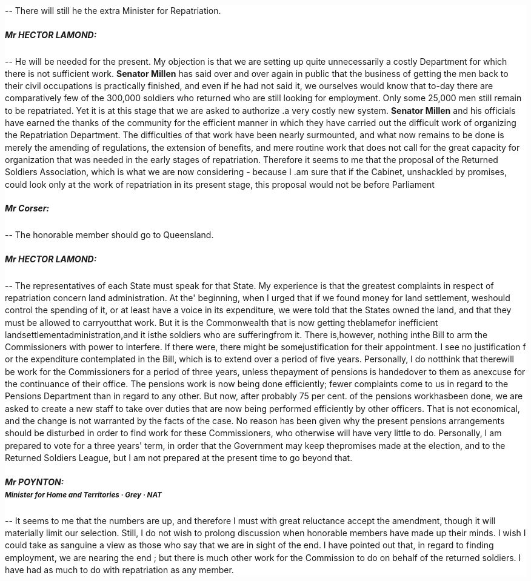 --  There will still he the extra Minister for Repatriation. 

##### Mr HECTOR LAMOND:

-- He will be needed for the present. My objection is that we are setting up quite unnecessarily a costly Department for which there is not sufficient work.  **Senator Millen**  has said over and over again in public that the business of getting the men back to their civil occupations is practically finished, and even if he had not said it, we ourselves would know that to-day there are comparatively few of the 300,000 soldiers who returned who are still looking for employment. Only some 25,000 men still remain to be repatriated. Yet it is at this stage that we are asked to authorize .a very costly new system.  **Senator Millen**  and his officials have earned the thanks of the community for the efficient manner in which they have carried out the difficult work of organizing the Repatriation Department. The difficulties of that work have been nearly surmounted, and what now remains to be done is merely the amending of regulations, the extension of benefits, and mere routine work that does not call for the great capacity for organization that was needed in the early stages of repatriation. Therefore it seems to me that the proposal of the Returned Soldiers Association, which is what we are now considering - because I .am sure that if the Cabinet, unshackled by promises, could look only at the work of repatriation in its present stage, this proposal would not be before Parliament 

##### Mr Corser:

--  The honorable member should go to Queensland. 

##### Mr HECTOR LAMOND:

-- The representatives of each State must speak for that State. My experience is that the greatest complaints in respect of repatriation concern land administration. At the' beginning, when I urged that if we found money for land settlement, weshould control the spending of it, or at least have a voice in its expenditure, we were told that the States owned the land, and that they must be allowed to carryoutthat work. But it is the Commonwealth that is now getting theblamefor inefficient landsettlementadministration,and it isthe soldiers who are sufferingfrom it. There is,however, nothing inthe Bill to arm the Commissioners with power to interfere. If there were, there might be somejustification for their appointment. I see no justification f or the expenditure contemplated in the Bill, which is to extend over a period of five years. Personally, I do notthink that therewill be work for the Commissioners for a period of three years, unless thepayment of pensions is handedover to them as anexcuse for the continuance of their office. The pensions work is now being done efficiently; fewer complaints come to us in regard to the Pensions Department than in regard to any other. But now, after probably  75  per cent. of the pensions workhasbeen done, we are asked to create a new staff to take over duties that are now being performed efficiently by other officers. That is not economical, and the change is not warranted by the facts of the case. No reason has been given why the present pensions arrangements should be disturbed in order to find work for these Commissioners, who otherwise will have very little to do. Personally, I am prepared to vote for a three years' term, in order that the Government may keep thepromises made at the election, and to the Returned Soldiers League, but I am not prepared at the present time to go beyond that. 

##### Mr POYNTON:<br><small class="text-muted">Minister for Home and Territories &middot; Grey &middot; NAT</small>

--  It seems to me that the numbers are up, and therefore I must with great reluctance accept the amendment, though it will materially limit our selection. Still, I do not wish to prolong discussion when honorable members have made up their minds. I wish I could take as sanguine a view as those who say that we are in sight of the end. I have pointed out that, in regard to finding employment, we are nearing the end ; but there is much other work for the Commission to do on behalf of the returned soldiers. I have had as much to do with repatriation as any member. 
